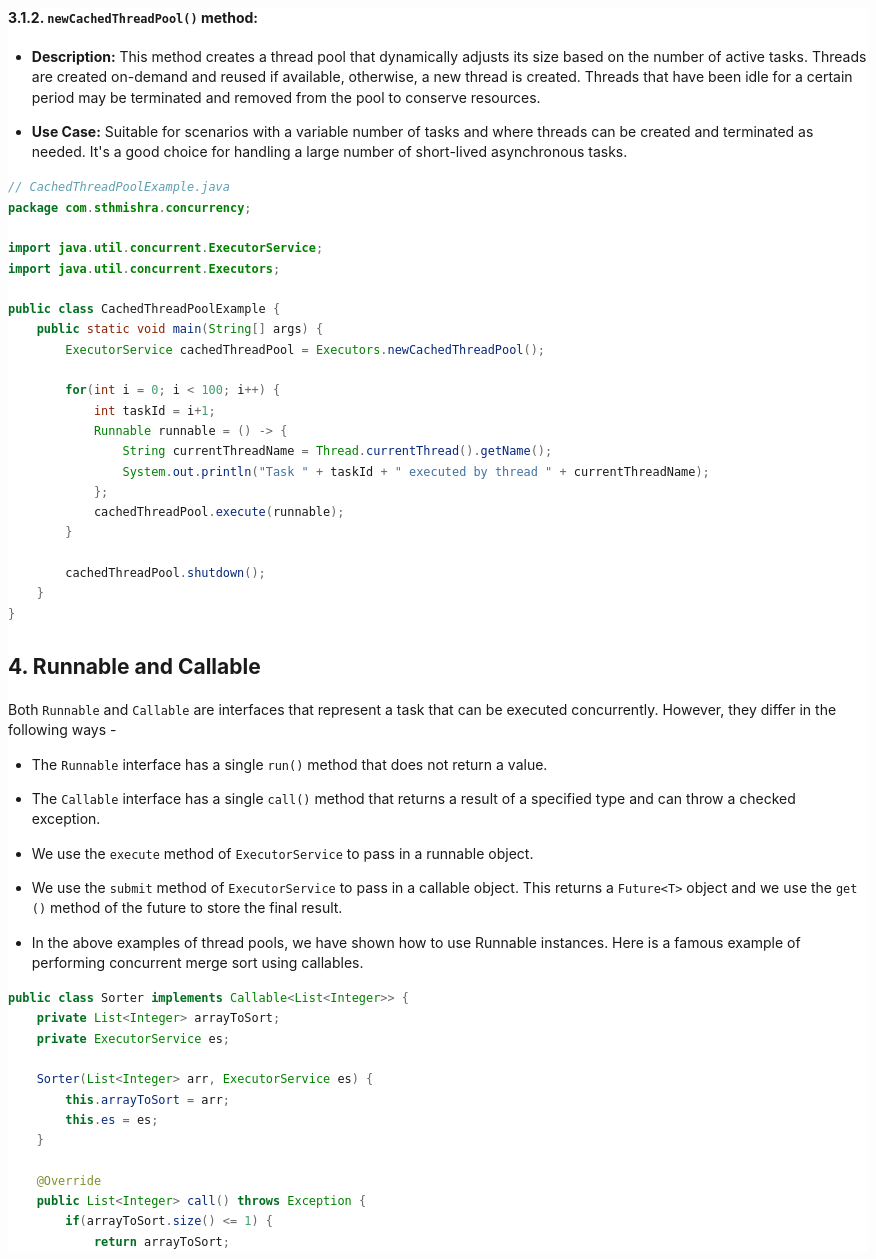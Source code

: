 #### 3.1.2. `newCachedThreadPool()` method:

- **Description:** This method creates a thread pool that dynamically
  adjusts its size based on the number of active tasks.
  Threads are created on-demand and reused if available, otherwise, a new thread is created.
  Threads that have been idle for a certain period may be terminated
  and removed from the pool to conserve resources.

- **Use Case:** Suitable for scenarios with a variable number of tasks
  and where threads can be created and terminated as needed.
  It's a good choice for handling a large number of short-lived asynchronous tasks.

```java
// CachedThreadPoolExample.java
package com.sthmishra.concurrency;

import java.util.concurrent.ExecutorService;
import java.util.concurrent.Executors;

public class CachedThreadPoolExample {
    public static void main(String[] args) {
        ExecutorService cachedThreadPool = Executors.newCachedThreadPool();

        for(int i = 0; i < 100; i++) {
            int taskId = i+1;
            Runnable runnable = () -> {
                String currentThreadName = Thread.currentThread().getName();
                System.out.println("Task " + taskId + " executed by thread " + currentThreadName);
            };
            cachedThreadPool.execute(runnable);
        }

        cachedThreadPool.shutdown();
    }
}
```

## 4. Runnable and Callable

Both `Runnable` and `Callable` are interfaces that represent a task that can be executed concurrently. However, they differ in the following ways -

- The `Runnable` interface has a single `run()` method that does not return a value.
- The `Callable` interface has a single `call()` method that returns a result of a specified type and can throw a checked exception.

- We use the `execute` method of `ExecutorService` to pass in a runnable object.
- We use the `submit` method of `ExecutorService` to pass in a callable object. This returns a `Future<T>` object and we use the `get()` method of the future to store the final result.

- In the above examples of thread pools, we have shown how to use Runnable instances. Here is a famous example of performing concurrent merge sort using callables.

```java
public class Sorter implements Callable<List<Integer>> {
    private List<Integer> arrayToSort;
    private ExecutorService es;

    Sorter(List<Integer> arr, ExecutorService es) {
        this.arrayToSort = arr;
        this.es = es;
    }

    @Override
    public List<Integer> call() throws Exception {
        if(arrayToSort.size() <= 1) {
            return arrayToSort;
```